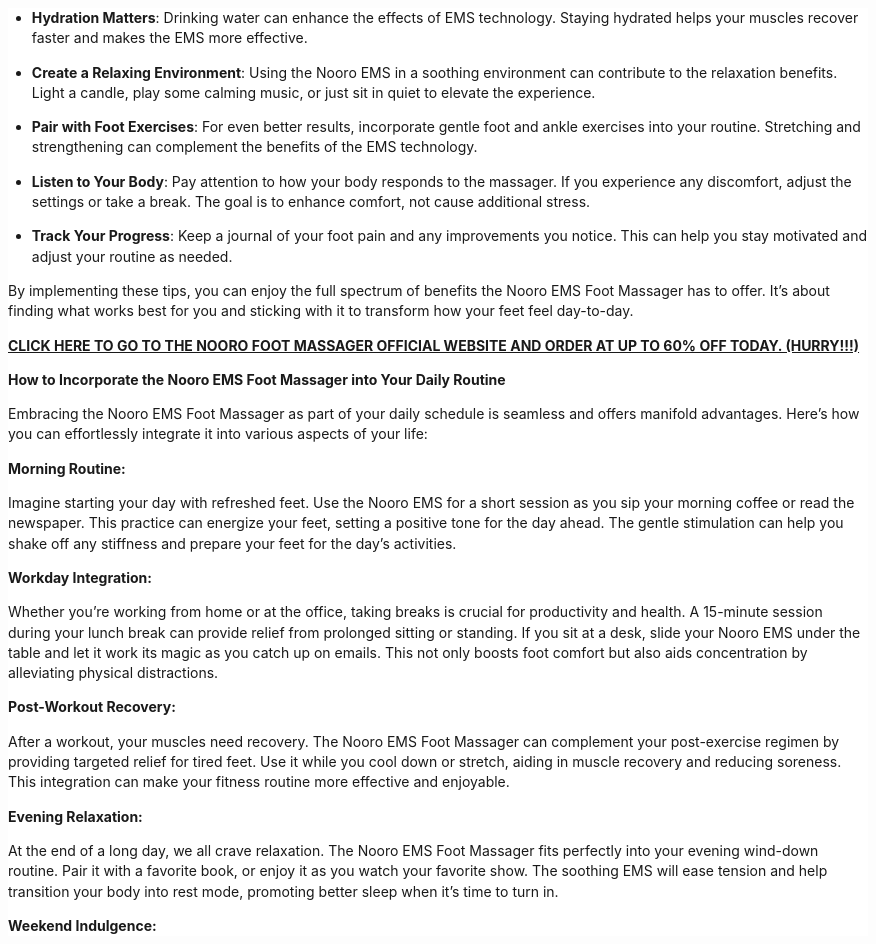 - **Hydration Matters**: Drinking water can enhance the effects of EMS technology. Staying hydrated helps your muscles recover faster and makes the EMS more effective.

- **Create a Relaxing Environment**: Using the Nooro EMS in a soothing environment can contribute to the relaxation benefits. Light a candle, play some calming music, or just sit in quiet to elevate the experience.

- **Pair with Foot Exercises**: For even better results, incorporate gentle foot and ankle exercises into your routine. Stretching and strengthening can complement the benefits of the EMS technology.

- **Listen to Your Body**: Pay attention to how your body responds to the massager. If you experience any discomfort, adjust the settings or take a break. The goal is to enhance comfort, not cause additional stress.

- **Track Your Progress**: Keep a journal of your foot pain and any improvements you notice. This can help you stay motivated and adjust your routine as needed.

By implementing these tips, you can enjoy the full spectrum of benefits the Nooro EMS Foot Massager has to offer. It’s about finding what works best for you and sticking with it to transform how your feet feel day-to-day.

**[CLICK HERE TO GO TO THE NOORO FOOT MASSAGER OFFICIAL WEBSITE AND ORDER AT UP TO 60% OFF TODAY. (HURRY!!!)](https://www.theconsumercare.com/Nooro-EMS-Massager)**

**How to Incorporate the Nooro EMS Foot Massager into Your Daily Routine**

Embracing the Nooro EMS Foot Massager as part of your daily schedule is seamless and offers manifold advantages. Here’s how you can effortlessly integrate it into various aspects of your life:

**Morning Routine:**

Imagine starting your day with refreshed feet. Use the Nooro EMS for a short session as you sip your morning coffee or read the newspaper. This practice can energize your feet, setting a positive tone for the day ahead. The gentle stimulation can help you shake off any stiffness and prepare your feet for the day’s activities.

**Workday Integration:**

Whether you’re working from home or at the office, taking breaks is crucial for productivity and health. A 15-minute session during your lunch break can provide relief from prolonged sitting or standing. If you sit at a desk, slide your Nooro EMS under the table and let it work its magic as you catch up on emails. This not only boosts foot comfort but also aids concentration by alleviating physical distractions.

**Post-Workout Recovery:**

After a workout, your muscles need recovery. The Nooro EMS Foot Massager can complement your post-exercise regimen by providing targeted relief for tired feet. Use it while you cool down or stretch, aiding in muscle recovery and reducing soreness. This integration can make your fitness routine more effective and enjoyable.

**Evening Relaxation:**

At the end of a long day, we all crave relaxation. The Nooro EMS Foot Massager fits perfectly into your evening wind-down routine. Pair it with a favorite book, or enjoy it as you watch your favorite show. The soothing EMS will ease tension and help transition your body into rest mode, promoting better sleep when it’s time to turn in.

**Weekend Indulgence:**

